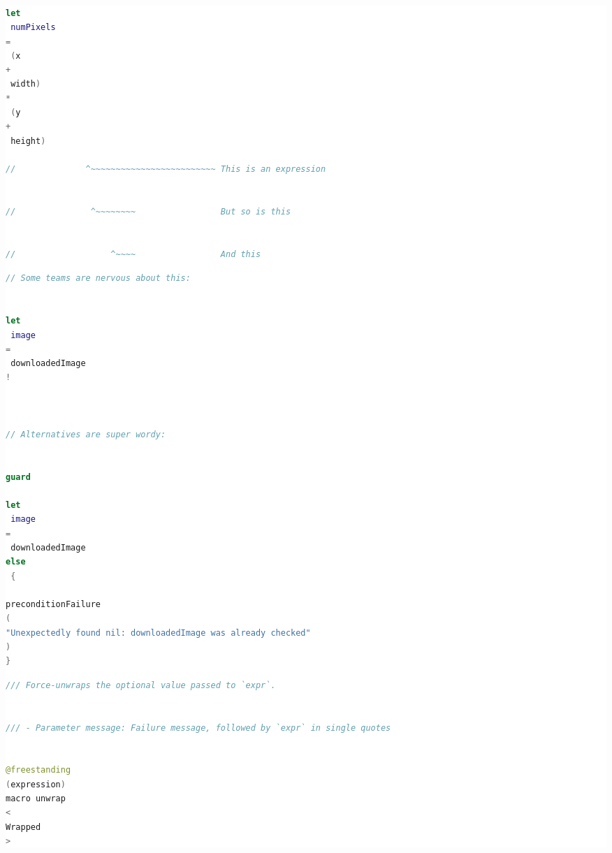 ```swift
let
 numPixels 
=
 (x 
+
 width) 
*
 (y 
+
 height)

//              ^~~~~~~~~~~~~~~~~~~~~~~~~~ This is an expression


//               ^~~~~~~~~                 But so is this


//                   ^~~~~                 And this
```

```swift
// Some teams are nervous about this:


let
 image 
=
 downloadedImage
!



// Alternatives are super wordy:


guard
 
let
 image 
=
 downloadedImage 
else
 {
    
preconditionFailure
(
"Unexpectedly found nil: downloadedImage was already checked"
)
}
```

```swift
/// Force-unwraps the optional value passed to `expr`.


/// - Parameter message: Failure message, followed by `expr` in single quotes


@freestanding
(expression)
macro unwrap
<
Wrapped
>
```